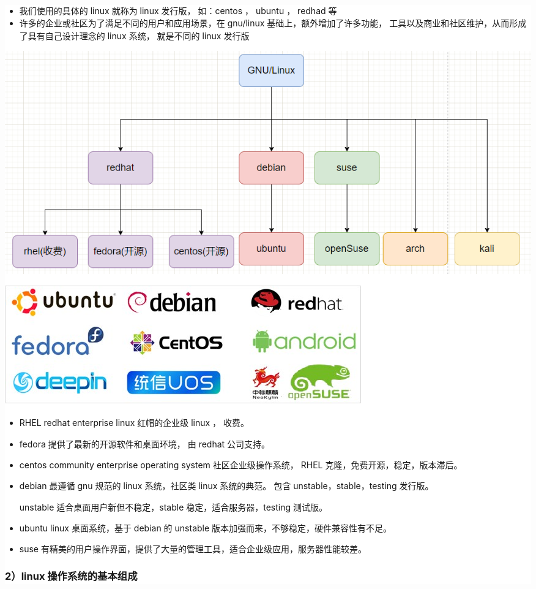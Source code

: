 - 我们使用的具体的 linux 就称为 linux 发行版， 如：centos ， ubuntu ， redhad 等
- 许多的企业或社区为了满足不同的用户和应用场景，在 gnu/linux 基础上，额外增加了许多功能， 工具以及商业和社区维护，从而形成了具有自己设计理念的 linux 系统， 就是不同的 linux 发行版

![](assets/002.png)

![](assets/003.png)

- RHEL redhat enterprise linux 红帽的企业级 linux ， 收费。

- fedora 提供了最新的开源软件和桌面环境， 由 redhat 公司支持。

- centos community enterprise operating system 社区企业级操作系统， RHEL 克隆，免费开源，稳定，版本滞后。

- debian 最遵循 gnu 规范的 linux 系统，社区类 linux 系统的典范。 包含 unstable，stable，testing 发行版。

  unstable 适合桌面用户新但不稳定，stable 稳定，适合服务器，testing 测试版。

- ubuntu linux 桌面系统，基于 debian 的 unstable 版本加强而来，不够稳定，硬件兼容性有不足。

- suse 有精美的用户操作界面，提供了大量的管理工具，适合企业级应用，服务器性能较差。

### 2）linux 操作系统的基本组成
